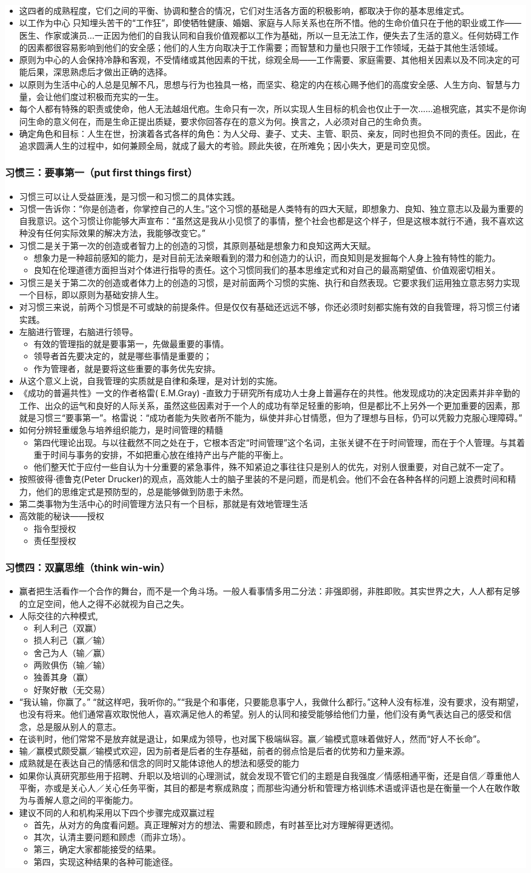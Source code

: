 - 这四者的成熟程度，它们之间的平衡、协调和整合的情况，它们对生活各方面的积极影响，都取决于你的基本思维定式。
- 以工作为中心 只知埋头苦干的“工作狂”，即使牺牲健康、婚姻、家庭与人际关系也在所不惜。他的生命价值只在于他的职业或工作——医生、作家或演员…一正因为他们的自我认同和自我价值观都以工作为基础，所以一旦无法工作，便失去了生活的意义。任何妨碍工作的因素都很容易影响到他们的安全感；他们的人生方向取决于工作需要；而智慧和力量也只限于工作领域，无益于其他生活领域。
- 原则为中心的人会保持冷静和客观，不受情绪或其他因素的干扰，综观全局——工作需要、家庭需要、其他相关因素以及不同决定的可能后果，深思熟虑后才做出正确的选择。
- 以原则为生活中心的人总是见解不凡，思想与行为也独具一格，而坚实、稳定的内在核心赐予他们的高度安全感、人生方向、智慧与力量，会让他们度过积极而充实的一生。
- 每个人都有特殊的职责或使命，他人无法越俎代庖。生命只有一次，所以实现人生目标的机会也仅止于一次……追根究底，其实不是你询问生命的意义何在，而是生命正提出质疑，要求你回答存在的意义为何。换言之，人必须对自己的生命负责。
- 确定角色和目标：人生在世，扮演着各式各样的角色：为人父母、妻子、丈夫、主管、职员、亲友，同时也担负不同的责任。因此，在追求圆满人生的过程中，如何兼顾全局，就成了最大的考验。顾此失彼，在所难免；因小失大，更是司空见惯。

### 习惯三：要事第一（put first things first）

* 习惯三可以让人受益匪浅，是习惯一和习惯二的具体实践。
* 习惯一告诉你：“你是创造者，你掌控自己的人生。”这个习惯的基础是人类特有的四大天赋，即想象力、良知、独立意志以及最为重要的自我意识。这个习惯让你能够大声宣布：“虽然这是我从小见惯了的事情，整个社会也都是这个样子，但是这根本就行不通，我不喜欢这种没有任何实际效果的解决方法，我能够改变它。”
* 习惯二是关于第一次的创造或者智力上的创造的习惯，其原则基础是想象力和良知这两大天赋。
	* 想象力是一种超前感知的能力，是对目前无法亲眼看到的潜力和创造力的认识，而良知则是发掘每个人身上独有特性的能力。
	* 良知在伦理道德方面担当对个体进行指导的责任。这个习惯同我们的基本思维定式和对自己的最高期望值、价值观密切相关。
* 习惯三是关于第二次的创造或者体力上的创造的习惯，是对前面两个习惯的实施、执行和自然表现。它要求我们运用独立意志努力实现一个目标，即以原则为基础安排人生。
* 对习惯三来说，前两个习惯是不可或缺的前提条件。但是仅仅有基础还远远不够，你还必须时刻都实施有效的自我管理，将习惯三付诸实践。
* 左脑进行管理，右脑进行领导。
	* 有效的管理指的就是要事第一，先做最重要的事情。
	* 领导者首先要决定的，就是哪些事情是重要的；
	* 作为管理者，就是要将这些重要的事务优先安排。
* 从这个意义上说，自我管理的实质就是自律和条理，是对计划的实施。
* 《成功的普遍共性》一文的作者格雷( E.M.Gray) -直致力于研究所有成功人士身上普遍存在的共性。他发现成功的决定因素并非辛勤的工作、出众的运气和良好的人际关系，虽然这些因素对于一个人的成功有举足轻重的影响，但是都比不上另外一个更加重要的因素，那就是习惯三“要事第一”。格雷说：“成功者能为失败者所不能为，纵使并非心甘情愿，但为了理想与目标，仍可以凭毅力克服心理障碍。”
* 如何分辨轻重缓急与培养组织能力，是时间管理的精髓
	- 第四代理论出现。与以往截然不同之处在于，它根本否定“时间管理”这个名词，主张关键不在于时间管理，而在于个人管理。与其着重于时间与事务的安排，不如把重心放在维持产出与产能的平衡上。
	- 他们整天忙于应付一些自认为十分重要的紧急事件，殊不知紧迫之事往往只是别人的优先，对别人很重要，对自己就不一定了。
* 按照彼得·德鲁克(Peter Drucker)的观点，高效能人士的脑子里装的不是问题，而是机会。他们不会在各种各样的问题上浪费时间和精力，他们的思维定式是预防型的，总是能够做到防患于未然。
* 第二类事物为生活中心的时间管理方法只有一个目标，那就是有效地管理生活
* 高效能的秘诀——授权
	- 指令型授权
	- 责任型授权

### 习惯四：双赢思维（think win-win）

* 赢者把生活看作一个合作的舞台，而不是一个角斗场。一般人看事情多用二分法：非强即弱，非胜即败。其实世界之大，人人都有足够的立足空间，他人之得不必就视为自己之失。
* 人际交往的六种模式,
	- 利人利己（双赢）
	- 损人利己（赢／输）
	- 舍己为人（输／赢）
	- 两败俱伤（输／输）
	- 独善其身（赢）
	- 好聚好散（无交易）
* “我认输，你赢了。” “就这样吧，我听你的。”“我是个和事佬，只要能息事宁人，我做什么都行。”这种人没有标准，没有要求，没有期望，也没有将来。他们通常喜欢取悦他人，喜欢满足他人的希望。别人的认同和接受能够给他们力量，他们没有勇气表达自己的感受和信念，总是服从别人的意志。
* 在谈判时，他们常常不是放弃就是退让，如果成为领导，也对属下极端纵容。赢／输模式意味着做好人，然而“好人不长命”。
* 输／赢模式颇受赢／输模式欢迎，因为前者是后者的生存基础，前者的弱点恰是后者的优势和力量来源。
* 成熟就是在表达自己的情感和信念的同时又能体谅他人的想法和感受的能力
* 如果你认真研究那些用于招聘、升职以及培训的心理测试，就会发现不管它们的主题是自我强度／情感相通平衡，还是自信／尊重他人平衡，亦或是关心人／关心任务平衡，其目的都是考察成熟度；而那些沟通分析和管理方格训练术语或评语也是在衡量一个人在敢作敢为与善解人意之间的平衡能力。
* 建议不同的人和机构采用以下四个步骤完成双赢过程
	* 首先，从对方的角度看问题。真正理解对方的想法、需要和顾虑，有时甚至比对方理解得更透彻。
	* 其次，认清主要问题和顾虑（而非立场）。
	* 第三，确定大家都能接受的结果。
	* 第四，实现这种结果的各种可能途径。

